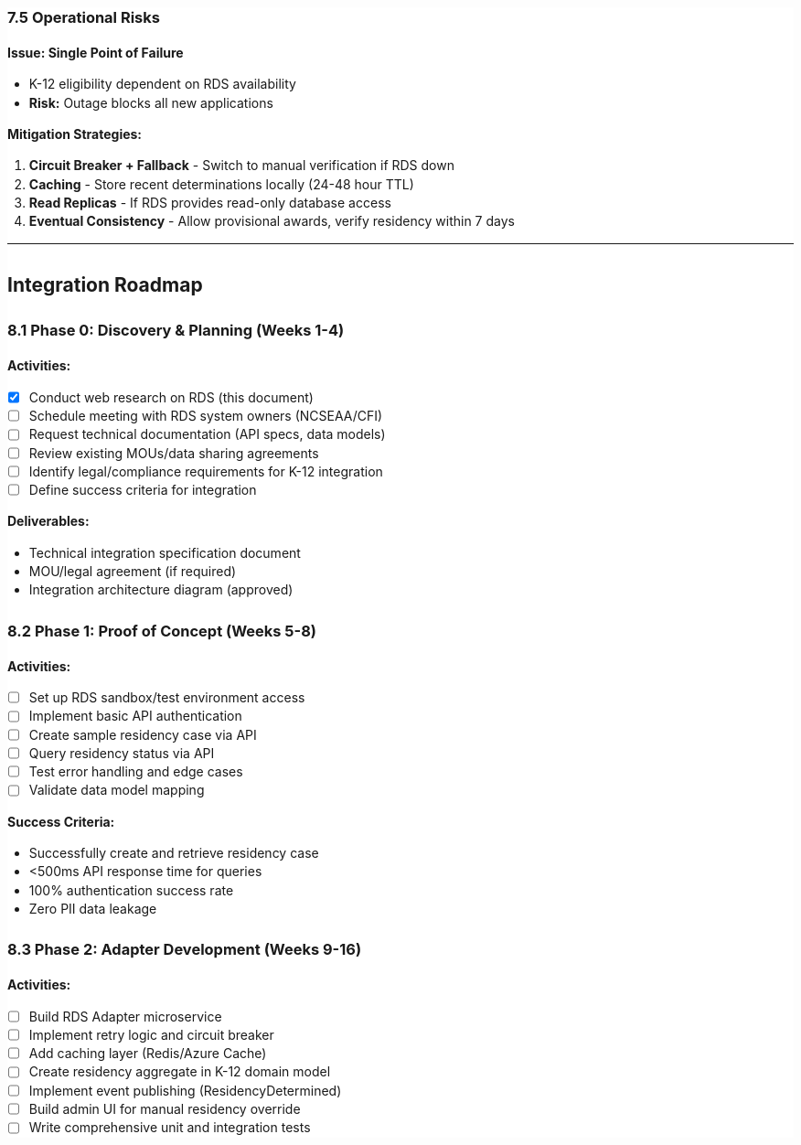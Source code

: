 ### 7.5 Operational Risks

**Issue: Single Point of Failure**
- K-12 eligibility dependent on RDS availability
- **Risk:** Outage blocks all new applications

**Mitigation Strategies:**
1. **Circuit Breaker + Fallback** - Switch to manual verification if RDS down
2. **Caching** - Store recent determinations locally (24-48 hour TTL)
3. **Read Replicas** - If RDS provides read-only database access
4. **Eventual Consistency** - Allow provisional awards, verify residency within 7 days

---

## Integration Roadmap

### 8.1 Phase 0: Discovery & Planning (Weeks 1-4)

**Activities:**
- [x] Conduct web research on RDS (this document)
- [ ] Schedule meeting with RDS system owners (NCSEAA/CFI)
- [ ] Request technical documentation (API specs, data models)
- [ ] Review existing MOUs/data sharing agreements
- [ ] Identify legal/compliance requirements for K-12 integration
- [ ] Define success criteria for integration

**Deliverables:**
- Technical integration specification document
- MOU/legal agreement (if required)
- Integration architecture diagram (approved)

### 8.2 Phase 1: Proof of Concept (Weeks 5-8)

**Activities:**
- [ ] Set up RDS sandbox/test environment access
- [ ] Implement basic API authentication
- [ ] Create sample residency case via API
- [ ] Query residency status via API
- [ ] Test error handling and edge cases
- [ ] Validate data model mapping

**Success Criteria:**
- Successfully create and retrieve residency case
- <500ms API response time for queries
- 100% authentication success rate
- Zero PII data leakage

### 8.3 Phase 2: Adapter Development (Weeks 9-16)

**Activities:**
- [ ] Build RDS Adapter microservice
- [ ] Implement retry logic and circuit breaker
- [ ] Add caching layer (Redis/Azure Cache)
- [ ] Create residency aggregate in K-12 domain model
- [ ] Implement event publishing (ResidencyDetermined)
- [ ] Build admin UI for manual residency override
- [ ] Write comprehensive unit and integration tests
